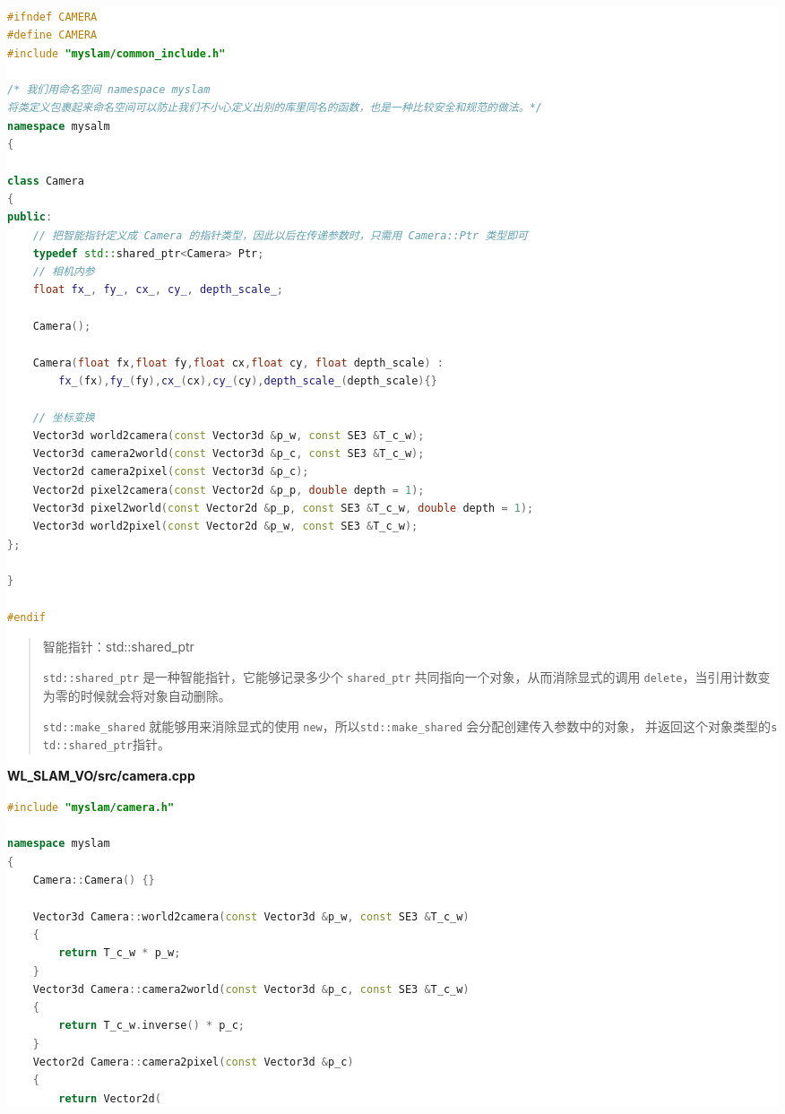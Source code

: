 ```cpp
#ifndef CAMERA
#define CAMERA
#include "myslam/common_include.h"

/* 我们用命名空间 namespace myslam 
将类定义包裹起来命名空间可以防止我们不小心定义出别的库里同名的函数，也是一种比较安全和规范的做法。*/ 
namespace mysalm
{

class Camera
{
public:
    // 把智能指针定义成 Camera 的指针类型，因此以后在传递参数时，只需用 Camera::Ptr 类型即可
    typedef std::shared_ptr<Camera> Ptr;
    // 相机内参
    float fx_, fy_, cx_, cy_, depth_scale_;

    Camera();

    Camera(float fx,float fy,float cx,float cy, float depth_scale) : 
        fx_(fx),fy_(fy),cx_(cx),cy_(cy),depth_scale_(depth_scale){}

    // 坐标变换
    Vector3d world2camera(const Vector3d &p_w, const SE3 &T_c_w);
    Vector3d camera2world(const Vector3d &p_c, const SE3 &T_c_w);
    Vector2d camera2pixel(const Vector3d &p_c);
    Vector2d pixel2camera(const Vector2d &p_p, double depth = 1);
    Vector3d pixel2world(const Vector2d &p_p, const SE3 &T_c_w, double depth = 1);
    Vector3d world2pixel(const Vector2d &p_w, const SE3 &T_c_w);
};      

}

#endif
```



>智能指针：std::shared_ptr
>
>`std::shared_ptr` 是一种智能指针，它能够记录多少个 `shared_ptr` 共同指向一个对象，从而消除显式的调用 `delete`，当引用计数变为零的时候就会将对象自动删除。
>
>`std::make_shared` 就能够用来消除显式的使用 `new`，所以`std::make_shared` 会分配创建传入参数中的对象， 并返回这个对象类型的`std::shared_ptr`指针。

**WL_SLAM_VO/src/camera.cpp**

```cpp
#include "myslam/camera.h"

namespace myslam
{
    Camera::Camera() {}

    Vector3d Camera::world2camera(const Vector3d &p_w, const SE3 &T_c_w)
    {
        return T_c_w * p_w;
    }
    Vector3d Camera::camera2world(const Vector3d &p_c, const SE3 &T_c_w)
    {
        return T_c_w.inverse() * p_c;
    }
    Vector2d Camera::camera2pixel(const Vector3d &p_c)
    {
        return Vector2d(
```